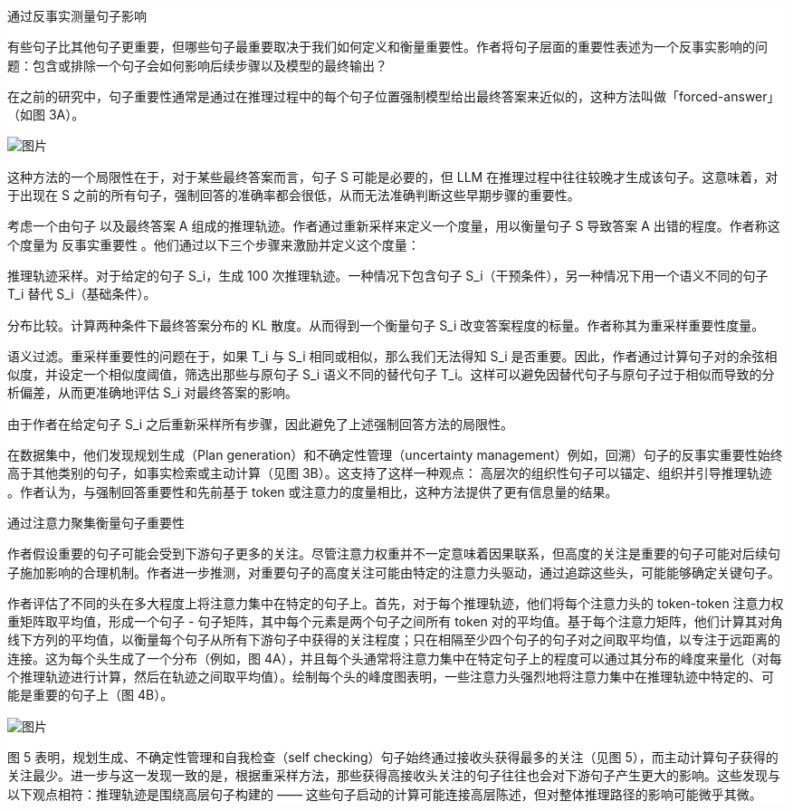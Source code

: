  

通过反事实测量句子影响

  

有些句子比其他句子更重要，但哪些句子最重要取决于我们如何定义和衡量重要性。作者将句子层面的重要性表述为一个反事实影响的问题：包含或排除一个句子会如何影响后续步骤以及模型的最终输出？

  

在之前的研究中，句子重要性通常是通过在推理过程中的每个句子位置强制模型给出最终答案来近似的，这种方法叫做「forced-answer」（如图 3A）。

  

![图片](https://mmbiz.qpic.cn/sz_mmbiz_png/KmXPKA19gW8ibDkFrNUcs441eSJib7BxVcOjvUraD6VxoRax5FEVDyXh0dxOdvG6RTjlHfwDkjqIkJEQPOV0aJSw/640?wx_fmt=png&from=appmsg&tp=webp&wxfrom=5&wx_lazy=1)

  

这种方法的一个局限性在于，对于某些最终答案而言，句子 S 可能是必要的，但 LLM 在推理过程中往往较晚才生成该句子。这意味着，对于出现在 S 之前的所有句子，强制回答的准确率都会很低，从而无法准确判断这些早期步骤的重要性。

  

考虑一个由句子 以及最终答案 A 组成的推理轨迹。作者通过重新采样来定义一个度量，用以衡量句子 S 导致答案 A 出错的程度。作者称这个度量为 反事实重要性 。他们通过以下三个步骤来激励并定义这个度量：

  

推理轨迹采样。对于给定的句子 S\_i，生成 100 次推理轨迹。一种情况下包含句子 S\_i（干预条件），另一种情况下用一个语义不同的句子 T\_i 替代 S\_i（基础条件）。

  

分布比较。计算两种条件下最终答案分布的 KL 散度。从而得到一个衡量句子 S\_i 改变答案程度的标量。作者称其为重采样重要性度量。

  

语义过滤。重采样重要性的问题在于，如果 T\_i 与 S\_i 相同或相似，那么我们无法得知 S\_i 是否重要。因此，作者通过计算句子对的余弦相似度，并设定一个相似度阈值，筛选出那些与原句子 S\_i 语义不同的替代句子 T\_i。这样可以避免因替代句子与原句子过于相似而导致的分析偏差，从而更准确地评估 S\_i 对最终答案的影响。

  

由于作者在给定句子 S\_i 之后重新采样所有步骤，因此避免了上述强制回答方法的局限性。

  

在数据集中，他们发现规划生成（Plan generation）和不确定性管理（uncertainty management）例如，回溯）句子的反事实重要性始终高于其他类别的句子，如事实检索或主动计算（见图 3B）。这支持了这样一种观点： 高层次的组织性句子可以锚定、组织并引导推理轨迹 。作者认为，与强制回答重要性和先前基于 token 或注意力的度量相比，这种方法提供了更有信息量的结果。

  

通过注意力聚集衡量句子重要性

  

作者假设重要的句子可能会受到下游句子更多的关注。尽管注意力权重并不一定意味着因果联系，但高度的关注是重要的句子可能对后续句子施加影响的合理机制。作者进一步推测，对重要句子的高度关注可能由特定的注意力头驱动，通过追踪这些头，可能能够确定关键句子。

  

作者评估了不同的头在多大程度上将注意力集中在特定的句子上。首先，对于每个推理轨迹，他们将每个注意力头的 token-token 注意力权重矩阵取平均值，形成一个句子 - 句子矩阵，其中每个元素是两个句子之间所有 token 对的平均值。基于每个注意力矩阵，他们计算其对角线下方列的平均值，以衡量每个句子从所有下游句子中获得的关注程度；只在相隔至少四个句子的句子对之间取平均值，以专注于远距离的连接。这为每个头生成了一个分布（例如，图 4A），并且每个头通常将注意力集中在特定句子上的程度可以通过其分布的峰度来量化（对每个推理轨迹进行计算，然后在轨迹之间取平均值）。绘制每个头的峰度图表明，一些注意力头强烈地将注意力集中在推理轨迹中特定的、可能是重要的句子上（图 4B）。

  

![图片](https://mmbiz.qpic.cn/sz_mmbiz_png/KmXPKA19gW8ibDkFrNUcs441eSJib7BxVcQP2ahBbDhRpJIQ2bric5UO15giblXXWOHibnCTQDVbdelVRB7Vzht95fg/640?wx_fmt=png&from=appmsg&tp=webp&wxfrom=5&wx_lazy=1)

  

图 5 表明，规划生成、不确定性管理和自我检查（self checking）句子始终通过接收头获得最多的关注（见图 5），而主动计算句子获得的关注最少。进一步与这一发现一致的是，根据重采样方法，那些获得高接收头关注的句子往往也会对下游句子产生更大的影响。这些发现与以下观点相符：推理轨迹是围绕高层句子构建的 —— 这些句子启动的计算可能连接高层陈述，但对整体推理路径的影响可能微乎其微。
